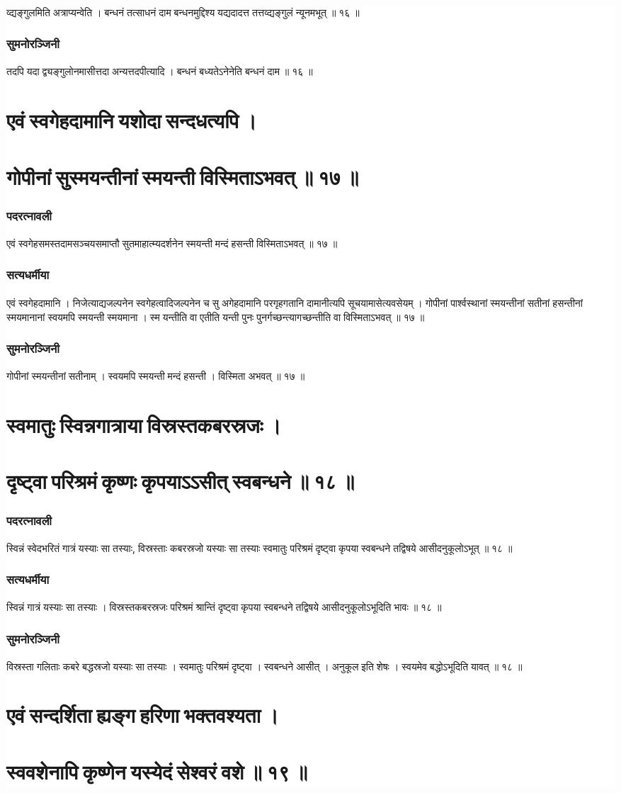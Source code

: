 व्द्यङ्गुलमिति अत्राप्यन्वेति । बन्धनं तत्साधनं दाम बन्धनमुद्दिश्य यद्यदादत्त तत्तव्द्यङ्गुलं न्यूनमभूत् ॥ १६ ॥

### **सुमनोरञ्जिनी**

तदपि यदा द्व्यङ्गुलोनमासीत्तदा अन्यत्तदपीत्यादि । बन्धनं बध्यतेऽनेनेति बन्धनं दाम ॥ १६ ॥

# **एवं स्वगेहदामानि यशोदा सन्दधत्यपि ।**

# **गोपीनां सुस्मयन्तीनां स्मयन्ती विस्मिताऽभवत् ॥ १७ ॥**

### **पदरत्नावली**

एवं स्वगेहसमस्तदामसञ्चयसमाप्तौ सुतमाहात्म्यदर्शनेन स्मयन्ती मन्दं हसन्ती विस्मिताऽभवत् ॥ १७ ॥

### **सत्यधर्मीया**

एवं स्वगेहदामानि । निजेत्याद्यजल्पनेन स्वगेहत्वादिजल्पनेन च सु अगेहदामानि परगृहगतानि दामानीत्यपि सूचयामासेत्यवसेयम् । गोपीनां पार्श्वस्थानां स्मयन्तीनां सतीनां हसन्तीनां स्मयमानानां स्वयमपि स्मयन्ती स्मयमाना । स्म यन्तीति वा एतीति यन्ती पुनः पुनर्गच्छन्त्यागच्छन्तीति वा विस्मिताऽभवत् ॥ १७ ॥

### **सुमनोरञ्जिनी**

गोपीनां स्मयन्तीनां सतीनाम् । स्वयमपि स्मयन्ती मन्दं हसन्ती । विस्मिता अभवत् ॥ १७ ॥

# **स्वमातुः स्विन्नगात्राया विस्रस्तकबरस्रजः ।**

# **दृष्ट्वा परिश्रमं कृष्णः कृपयाऽऽसीत् स्वबन्धने ॥ १८ ॥**

### **पदरत्नावली**

स्विन्नं स्वेदभरितं गात्रं यस्याः सा तस्याः, विस्रस्ताः कबरस्रजो यस्याः सा तस्याः स्वमातुः परिश्रमं दृष्ट्वा कृपया स्वबन्धने तद्विषये आसीदनुकूलोऽभूत् ॥ १८ ॥

### **सत्यधर्मीया**

स्विन्नं गात्रं यस्याः सा तस्याः । विस्रस्तकबरस्रजः परिश्रमं श्रान्तिं दृष्ट्वा कृपया स्वबन्धने तद्विषये आसीदनुकूलोऽभूदिति भावः ॥ १८ ॥

### **सुमनोरञ्जिनी**

विस्रस्ता गलिताः कबरे बद्धस्रजो यस्याः सा तस्याः । स्वमातुः परिश्रमं दृष्ट्वा । स्वबन्धने आसीत् । अनुकूल इति शेषः । स्वयमेव बद्धोऽभूदिति यावत् ॥ १८ ॥

# **एवं सन्दर्शिता ह्यङ्ग हरिणा भक्तवश्यता ।**

# **स्ववशेनापि कृष्णेन यस्येदं सेश्वरं वशे ॥ १९ ॥**
